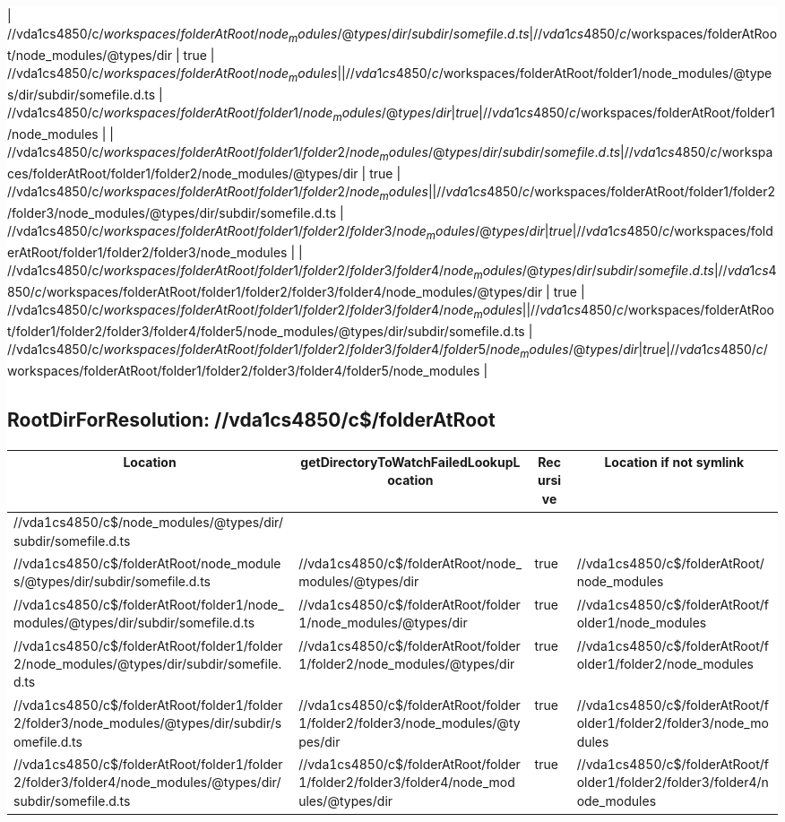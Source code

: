 | //vda1cs4850/c$/workspaces/folderAtRoot/node_modules/@types/dir/subdir/somefile.d.ts                                            | //vda1cs4850/c$/workspaces/folderAtRoot/node_modules/@types/dir                                                                 | true      | //vda1cs4850/c$/workspaces/folderAtRoot/node_modules                                                                            |
| //vda1cs4850/c$/workspaces/folderAtRoot/folder1/node_modules/@types/dir/subdir/somefile.d.ts                                    | //vda1cs4850/c$/workspaces/folderAtRoot/folder1/node_modules/@types/dir                                                         | true      | //vda1cs4850/c$/workspaces/folderAtRoot/folder1/node_modules                                                                    |
| //vda1cs4850/c$/workspaces/folderAtRoot/folder1/folder2/node_modules/@types/dir/subdir/somefile.d.ts                            | //vda1cs4850/c$/workspaces/folderAtRoot/folder1/folder2/node_modules/@types/dir                                                 | true      | //vda1cs4850/c$/workspaces/folderAtRoot/folder1/folder2/node_modules                                                            |
| //vda1cs4850/c$/workspaces/folderAtRoot/folder1/folder2/folder3/node_modules/@types/dir/subdir/somefile.d.ts                    | //vda1cs4850/c$/workspaces/folderAtRoot/folder1/folder2/folder3/node_modules/@types/dir                                         | true      | //vda1cs4850/c$/workspaces/folderAtRoot/folder1/folder2/folder3/node_modules                                                    |
| //vda1cs4850/c$/workspaces/folderAtRoot/folder1/folder2/folder3/folder4/node_modules/@types/dir/subdir/somefile.d.ts            | //vda1cs4850/c$/workspaces/folderAtRoot/folder1/folder2/folder3/folder4/node_modules/@types/dir                                 | true      | //vda1cs4850/c$/workspaces/folderAtRoot/folder1/folder2/folder3/folder4/node_modules                                            |
| //vda1cs4850/c$/workspaces/folderAtRoot/folder1/folder2/folder3/folder4/folder5/node_modules/@types/dir/subdir/somefile.d.ts    | //vda1cs4850/c$/workspaces/folderAtRoot/folder1/folder2/folder3/folder4/folder5/node_modules/@types/dir                         | true      | //vda1cs4850/c$/workspaces/folderAtRoot/folder1/folder2/folder3/folder4/folder5/node_modules                                    |

## RootDirForResolution: //vda1cs4850/c$/folderAtRoot

| Location                                                                                                                        | getDirectoryToWatchFailedLookupLocation                                                                                         | Recursive | Location if not symlink                                                                                                         |
| ------------------------------------------------------------------------------------------------------------------------------- | ------------------------------------------------------------------------------------------------------------------------------- | --------- | ------------------------------------------------------------------------------------------------------------------------------- |
| //vda1cs4850/c$/node_modules/@types/dir/subdir/somefile.d.ts                                                                    |                                                                                                                                 |           |                                                                                                                                 |
| //vda1cs4850/c$/folderAtRoot/node_modules/@types/dir/subdir/somefile.d.ts                                                       | //vda1cs4850/c$/folderAtRoot/node_modules/@types/dir                                                                            | true      | //vda1cs4850/c$/folderAtRoot/node_modules                                                                                       |
| //vda1cs4850/c$/folderAtRoot/folder1/node_modules/@types/dir/subdir/somefile.d.ts                                               | //vda1cs4850/c$/folderAtRoot/folder1/node_modules/@types/dir                                                                    | true      | //vda1cs4850/c$/folderAtRoot/folder1/node_modules                                                                               |
| //vda1cs4850/c$/folderAtRoot/folder1/folder2/node_modules/@types/dir/subdir/somefile.d.ts                                       | //vda1cs4850/c$/folderAtRoot/folder1/folder2/node_modules/@types/dir                                                            | true      | //vda1cs4850/c$/folderAtRoot/folder1/folder2/node_modules                                                                       |
| //vda1cs4850/c$/folderAtRoot/folder1/folder2/folder3/node_modules/@types/dir/subdir/somefile.d.ts                               | //vda1cs4850/c$/folderAtRoot/folder1/folder2/folder3/node_modules/@types/dir                                                    | true      | //vda1cs4850/c$/folderAtRoot/folder1/folder2/folder3/node_modules                                                               |
| //vda1cs4850/c$/folderAtRoot/folder1/folder2/folder3/folder4/node_modules/@types/dir/subdir/somefile.d.ts                       | //vda1cs4850/c$/folderAtRoot/folder1/folder2/folder3/folder4/node_modules/@types/dir                                            | true      | //vda1cs4850/c$/folderAtRoot/folder1/folder2/folder3/folder4/node_modules                                                       |